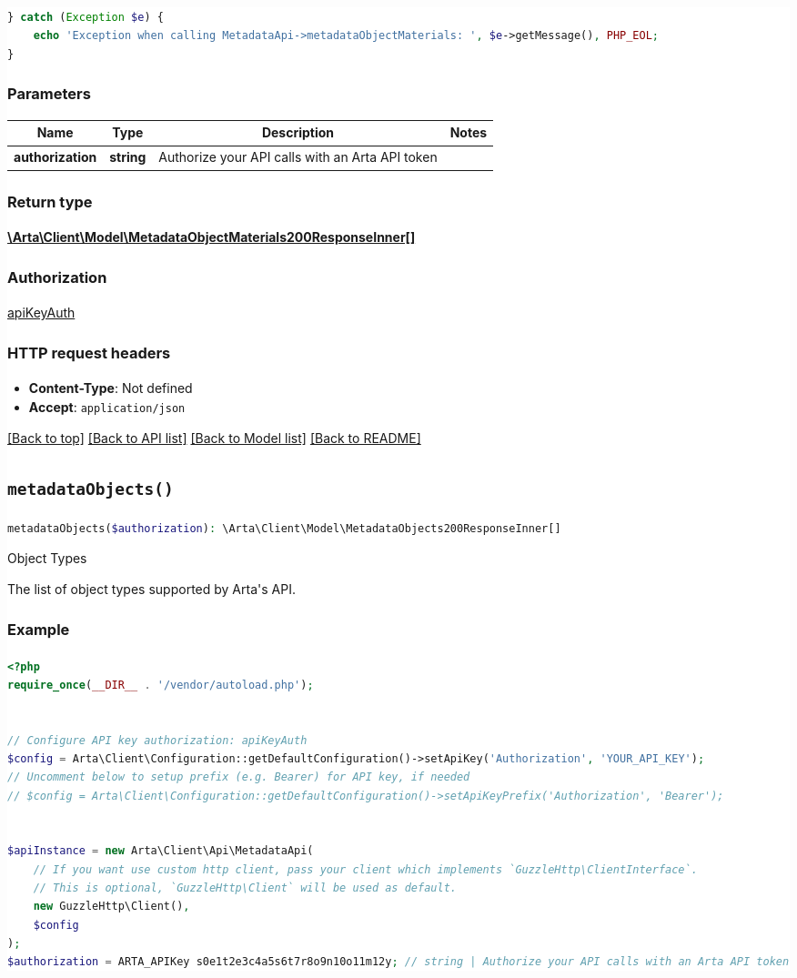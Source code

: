 ```php
} catch (Exception $e) {
    echo 'Exception when calling MetadataApi->metadataObjectMaterials: ', $e->getMessage(), PHP_EOL;
}
```

### Parameters

| Name | Type | Description  | Notes |
| ------------- | ------------- | ------------- | ------------- |
| **authorization** | **string**| Authorize your API calls with an Arta API token | |

### Return type

[**\Arta\Client\Model\MetadataObjectMaterials200ResponseInner[]**](../Model/MetadataObjectMaterials200ResponseInner.md)

### Authorization

[apiKeyAuth](../../README.md#apiKeyAuth)

### HTTP request headers

- **Content-Type**: Not defined
- **Accept**: `application/json`

[[Back to top]](#) [[Back to API list]](../../README.md#endpoints)
[[Back to Model list]](../../README.md#models)
[[Back to README]](../../README.md)

## `metadataObjects()`

```php
metadataObjects($authorization): \Arta\Client\Model\MetadataObjects200ResponseInner[]
```

Object Types

The list of object types supported by Arta's API.

### Example

```php
<?php
require_once(__DIR__ . '/vendor/autoload.php');


// Configure API key authorization: apiKeyAuth
$config = Arta\Client\Configuration::getDefaultConfiguration()->setApiKey('Authorization', 'YOUR_API_KEY');
// Uncomment below to setup prefix (e.g. Bearer) for API key, if needed
// $config = Arta\Client\Configuration::getDefaultConfiguration()->setApiKeyPrefix('Authorization', 'Bearer');


$apiInstance = new Arta\Client\Api\MetadataApi(
    // If you want use custom http client, pass your client which implements `GuzzleHttp\ClientInterface`.
    // This is optional, `GuzzleHttp\Client` will be used as default.
    new GuzzleHttp\Client(),
    $config
);
$authorization = ARTA_APIKey s0e1t2e3c4a5s6t7r8o9n10o11m12y; // string | Authorize your API calls with an Arta API token

```